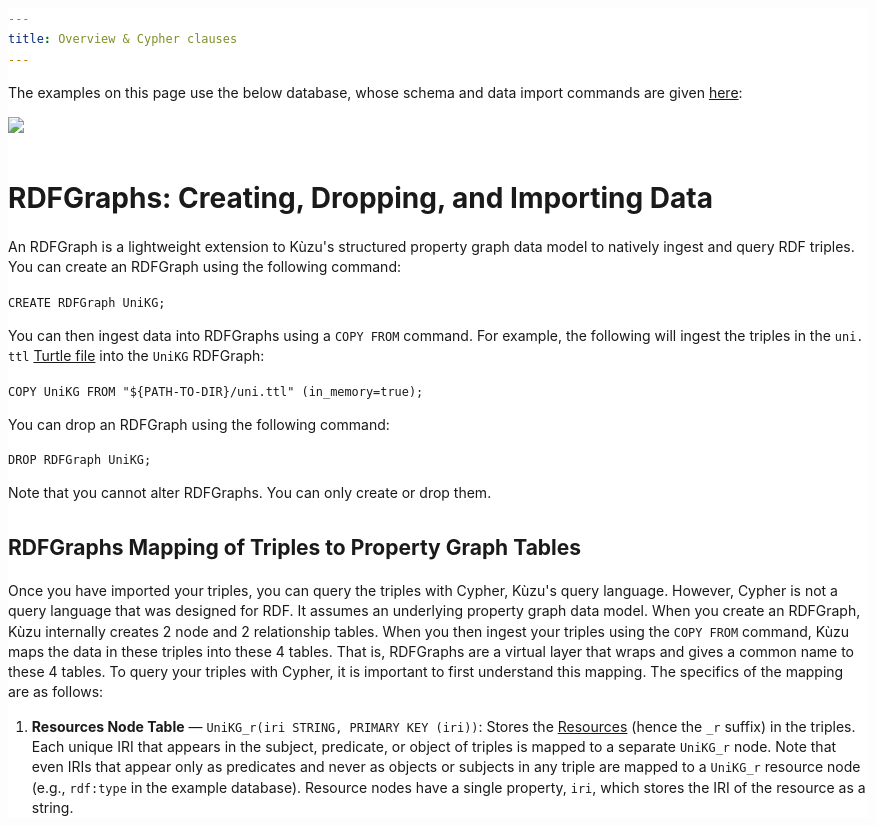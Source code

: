 ```yaml
---
title: Overview & Cypher clauses
---
```


The examples on this page use the below database, whose schema and data import commands are given [here](./example-rdfgraph):

<Image src="/src/assets/img/rdfgraphs/rdf-running-example.png" />

# RDFGraphs: Creating, Dropping, and Importing Data 

An RDFGraph is a lightweight extension to Kùzu's structured property graph data model
to natively ingest and query RDF triples. You can create an RDFGraph using the following command:

```cypher
CREATE RDFGraph UniKG;
```

You can then ingest data into RDFGraphs using a `COPY FROM` command. For example,
the following will ingest the triples in the `uni.ttl` [Turtle file](https://www.w3.org/TR/turtle/) 
into the `UniKG` RDFGraph:

```cypher
COPY UniKG FROM "${PATH-TO-DIR}/uni.ttl" (in_memory=true);
```

You can drop an RDFGraph using the following command:

```cypher
DROP RDFGraph UniKG;
```

Note that you cannot alter RDFGraphs. You can only create or drop them.

## RDFGraphs Mapping of Triples to Property Graph Tables

Once you have imported your triples, you can query the triples with Cypher, Kùzu's query language. 
However, Cypher is not a query language that was designed for RDF. It assumes an underlying property graph data model. 
When you create an RDFGraph, Kùzu internally creates 2 node and 2 relationship tables.
When you then ingest your triples using the `COPY FROM` command, Kùzu maps the data in these triples into these
4 tables. That is, RDFGraphs are a virtual layer that wraps and gives a common name to these 4 tables.
To query your triples with Cypher, it is important to first understand this mapping.
The specifics of the mapping are as follows:

1. **Resources Node Table** — `UniKG_r(iri STRING, PRIMARY KEY (iri))`: Stores the [Resources](rdf-basics#resources-and-iris) (hence the `_r` suffix) in the triples. 
   Each unique IRI that appears in the subject, predicate, or object of triples is mapped to a separate `UniKG_r` node. 
   Note that even IRIs that appear only as predicates and never as objects or subjects in any triple are mapped to a `UniKG_r` resource node (e.g., 
   `rdf:type` in the example database). Resource nodes have a 
   single property, `iri`, which stores the IRI of the resource as a string.
